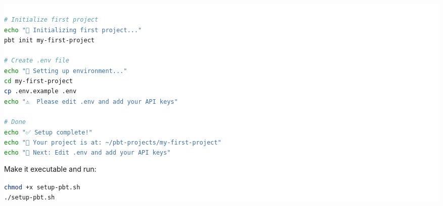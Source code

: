 ```bash

# Initialize first project
echo "🎉 Initializing first project..."
pbt init my-first-project

# Create .env file
echo "🔑 Setting up environment..."
cd my-first-project
cp .env.example .env
echo "⚠️  Please edit .env and add your API keys"

# Done
echo "✅ Setup complete!"
echo "📍 Your project is at: ~/pbt-projects/my-first-project"
echo "📝 Next: Edit .env and add your API keys"
```

Make it executable and run:
```bash
chmod +x setup-pbt.sh
./setup-pbt.sh
```